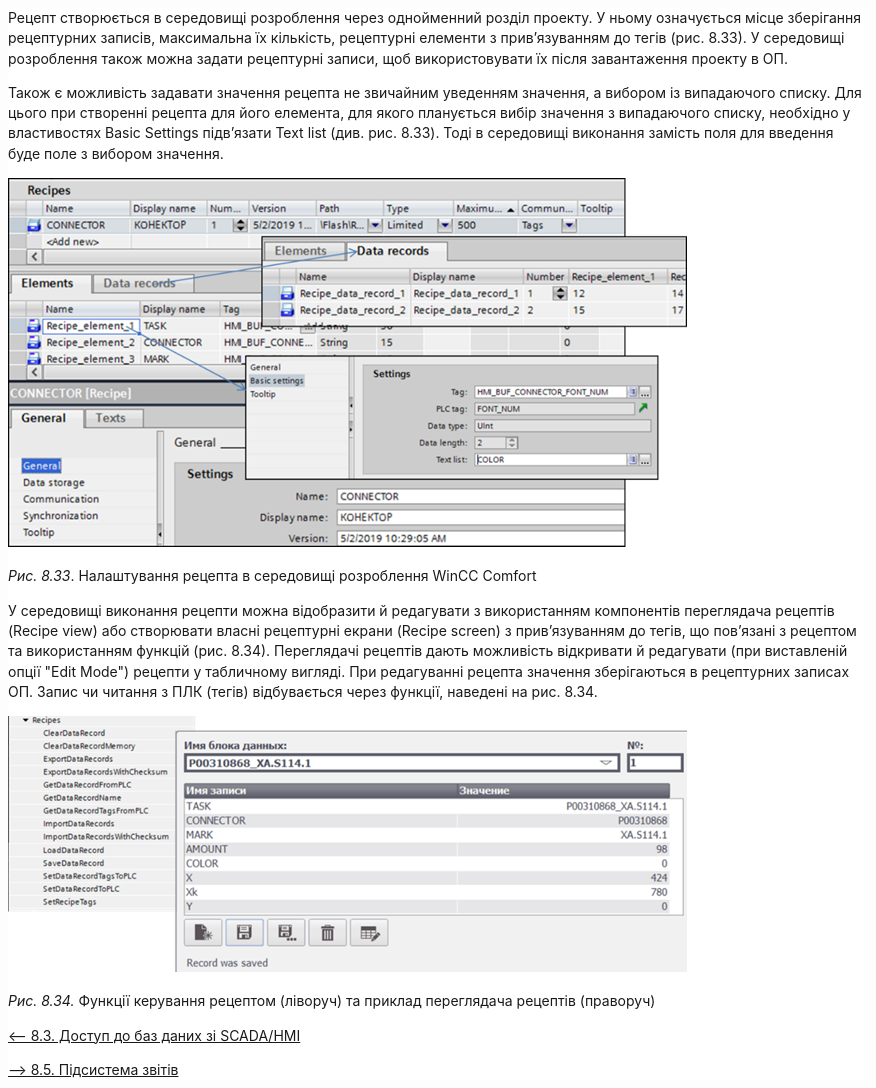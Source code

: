 Рецепт створюється в середовищі розроблення через однойменний розділ проекту. У ньому означується місце зберігання рецептурних записів, максимальна їх кількість, рецептурні елементи з прив’язуванням до тегів (рис. 8.33). У середовищі розроблення також можна задати рецептурні записи, щоб використовувати їх після завантаження проекту в ОП.

Також є можливість задавати значення рецепта не звичайним уведенням значення, а вибором із випадаючого списку. Для цього при створенні рецепта для його елемента, для якого планується вибір значення з випадаючого списку, необхідно у властивостях Basic Settings підв’язати Text list (див. рис. 8.33). Тоді в середовищі виконання замість поля для введення буде поле з вибором значення. 

<a href="media8/8_33.png" target="_blank"><img src="media8/8_33.png"/></a> 

*Рис. 8.33*. Налаштування рецепта в середовищі розроблення WinCC Comfort 

У середовищі виконання рецепти можна відобразити й редагувати з використанням компонентів переглядача рецептів (Recipe view) або створювати власні рецептурні екрани (Recipe screen) з прив’язуванням до тегів, що пов’язані з рецептом та використанням функцій (рис. 8.34). Переглядачі рецептів дають можливість відкривати й редагувати (при виставленій опції "Edit Mode") рецепти у табличному вигляді. При редагуванні рецепта значення зберігаються в рецептурних записах ОП. Запис чи читання з ПЛК (тегів) відбувається через функції, наведені на рис. 8.34.

<a href="media8/8_34.png" target="_blank"><img src="media8/8_34.png"/></a> 

*Рис. 8.34.* Функції керування рецептом (ліворуч) та приклад переглядача рецептів (праворуч)

[<-- 8.3. Доступ до баз даних зі SCADA/HMI](8_3.md)

[--> 8.5. Підсистема звітів](8_5.md)